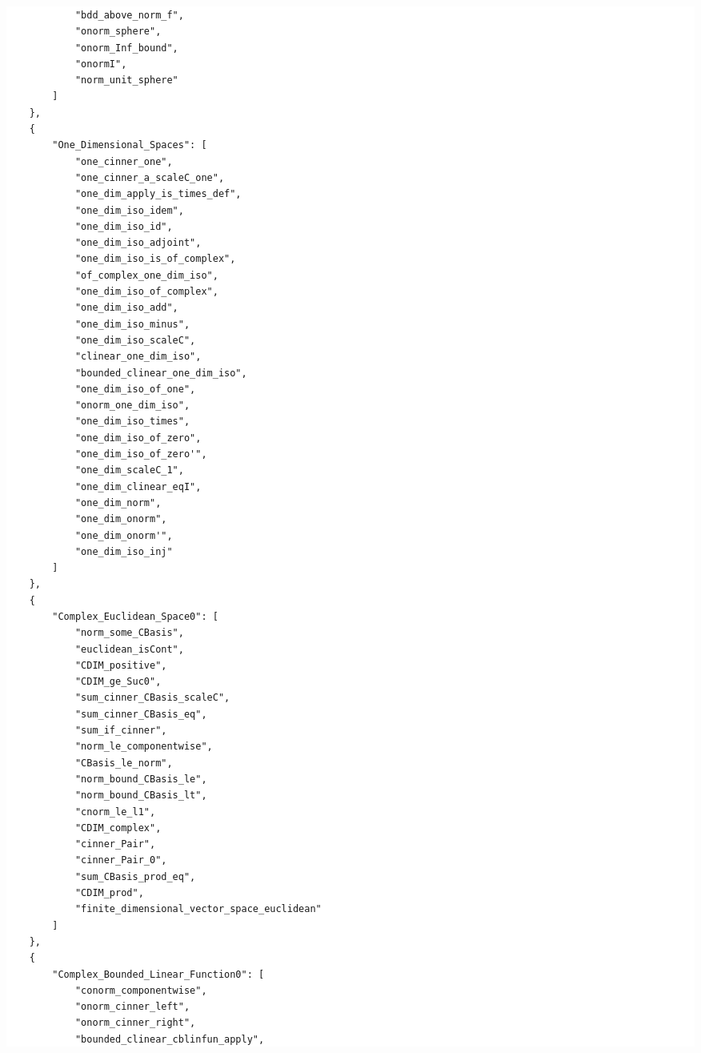                 "bdd_above_norm_f",
                "onorm_sphere",
                "onorm_Inf_bound",
                "onormI",
                "norm_unit_sphere"
            ]
        },
        {
            "One_Dimensional_Spaces": [
                "one_cinner_one",
                "one_cinner_a_scaleC_one",
                "one_dim_apply_is_times_def",
                "one_dim_iso_idem",
                "one_dim_iso_id",
                "one_dim_iso_adjoint",
                "one_dim_iso_is_of_complex",
                "of_complex_one_dim_iso",
                "one_dim_iso_of_complex",
                "one_dim_iso_add",
                "one_dim_iso_minus",
                "one_dim_iso_scaleC",
                "clinear_one_dim_iso",
                "bounded_clinear_one_dim_iso",
                "one_dim_iso_of_one",
                "onorm_one_dim_iso",
                "one_dim_iso_times",
                "one_dim_iso_of_zero",
                "one_dim_iso_of_zero'",
                "one_dim_scaleC_1",
                "one_dim_clinear_eqI",
                "one_dim_norm",
                "one_dim_onorm",
                "one_dim_onorm'",
                "one_dim_iso_inj"
            ]
        },
        {
            "Complex_Euclidean_Space0": [
                "norm_some_CBasis",
                "euclidean_isCont",
                "CDIM_positive",
                "CDIM_ge_Suc0",
                "sum_cinner_CBasis_scaleC",
                "sum_cinner_CBasis_eq",
                "sum_if_cinner",
                "norm_le_componentwise",
                "CBasis_le_norm",
                "norm_bound_CBasis_le",
                "norm_bound_CBasis_lt",
                "cnorm_le_l1",
                "CDIM_complex",
                "cinner_Pair",
                "cinner_Pair_0",
                "sum_CBasis_prod_eq",
                "CDIM_prod",
                "finite_dimensional_vector_space_euclidean"
            ]
        },
        {
            "Complex_Bounded_Linear_Function0": [
                "conorm_componentwise",
                "onorm_cinner_left",
                "onorm_cinner_right",
                "bounded_clinear_cblinfun_apply",